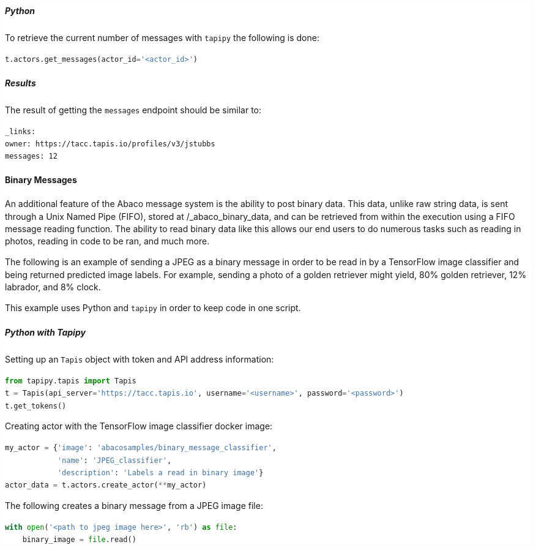 ##### Python

To retrieve the current number of messages with `tapipy` the following
is done:

``` python
t.actors.get_messages(actor_id='<actor_id>')
```

##### Results

The result of getting the `messages` endpoint should be similar to:

``` bash
_links:
owner: https://tacc.tapis.io/profiles/v3/jstubbs
messages: 12
```

#### Binary Messages

An additional feature of the Abaco message system is the ability to post
binary data. This data, unlike raw string data, is sent through a Unix
Named Pipe (FIFO), stored at /\_abaco_binary_data, and can be retrieved
from within the execution using a FIFO message reading function. The
ability to read binary data like this allows our end users to do
numerous tasks such as reading in photos, reading in code to be ran, and
much more.

The following is an example of sending a JPEG as a binary message in
order to be read in by a TensorFlow image classifier and being returned
predicted image labels. For example, sending a photo of a golden
retriever might yield, 80% golden retriever, 12% labrador, and 8% clock.

This example uses Python and `tapipy` in order to keep code in one
script.

##### Python with Tapipy

Setting up an `Tapis` object with token and API address information:

``` python
from tapipy.tapis import Tapis
t = Tapis(api_server='https://tacc.tapis.io', username='<username>', password='<password>')
t.get_tokens()
```

Creating actor with the TensorFlow image classifier docker image:

``` python
my_actor = {'image': 'abacosamples/binary_message_classifier',
            'name': 'JPEG_classifier',
            'description': 'Labels a read in binary image'}
actor_data = t.actors.create_actor(**my_actor)
```

The following creates a binary message from a JPEG image file:

``` python
with open('<path to jpeg image here>', 'rb') as file:
    binary_image = file.read()
```
